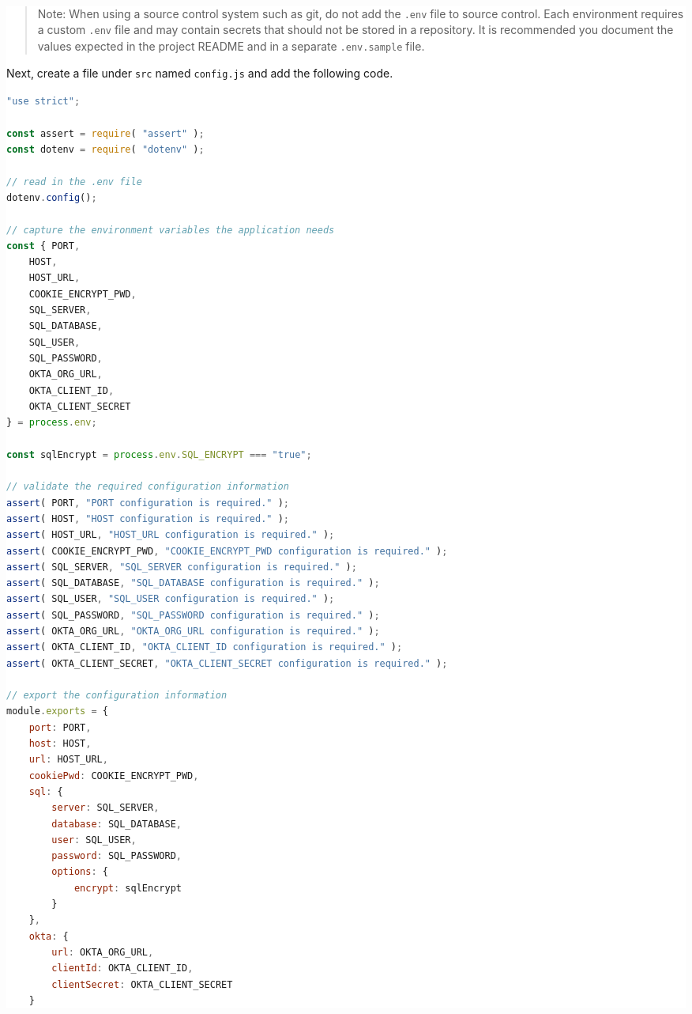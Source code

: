 > Note: When using a source control system such as git, do not add the `.env` file to source control. Each environment requires a custom `.env` file and may contain secrets that should not be stored in a repository. It is recommended you document the values expected in the project README and in a separate `.env.sample` file.

Next, create a file under `src` named `config.js` and add the following code.

```javascript
"use strict";

const assert = require( "assert" );
const dotenv = require( "dotenv" );

// read in the .env file
dotenv.config();

// capture the environment variables the application needs
const { PORT,
    HOST,
    HOST_URL,
    COOKIE_ENCRYPT_PWD,
    SQL_SERVER,
    SQL_DATABASE,
    SQL_USER,
    SQL_PASSWORD,
    OKTA_ORG_URL,
    OKTA_CLIENT_ID,
    OKTA_CLIENT_SECRET
} = process.env;

const sqlEncrypt = process.env.SQL_ENCRYPT === "true";

// validate the required configuration information
assert( PORT, "PORT configuration is required." );
assert( HOST, "HOST configuration is required." );
assert( HOST_URL, "HOST_URL configuration is required." );
assert( COOKIE_ENCRYPT_PWD, "COOKIE_ENCRYPT_PWD configuration is required." );
assert( SQL_SERVER, "SQL_SERVER configuration is required." );
assert( SQL_DATABASE, "SQL_DATABASE configuration is required." );
assert( SQL_USER, "SQL_USER configuration is required." );
assert( SQL_PASSWORD, "SQL_PASSWORD configuration is required." );
assert( OKTA_ORG_URL, "OKTA_ORG_URL configuration is required." );
assert( OKTA_CLIENT_ID, "OKTA_CLIENT_ID configuration is required." );
assert( OKTA_CLIENT_SECRET, "OKTA_CLIENT_SECRET configuration is required." );

// export the configuration information
module.exports = {
    port: PORT,
    host: HOST,
    url: HOST_URL,
    cookiePwd: COOKIE_ENCRYPT_PWD,
    sql: {
        server: SQL_SERVER,
        database: SQL_DATABASE,
        user: SQL_USER,
        password: SQL_PASSWORD,
        options: {
            encrypt: sqlEncrypt
        }
    },
    okta: {
        url: OKTA_ORG_URL,
        clientId: OKTA_CLIENT_ID,
        clientSecret: OKTA_CLIENT_SECRET
    }
```